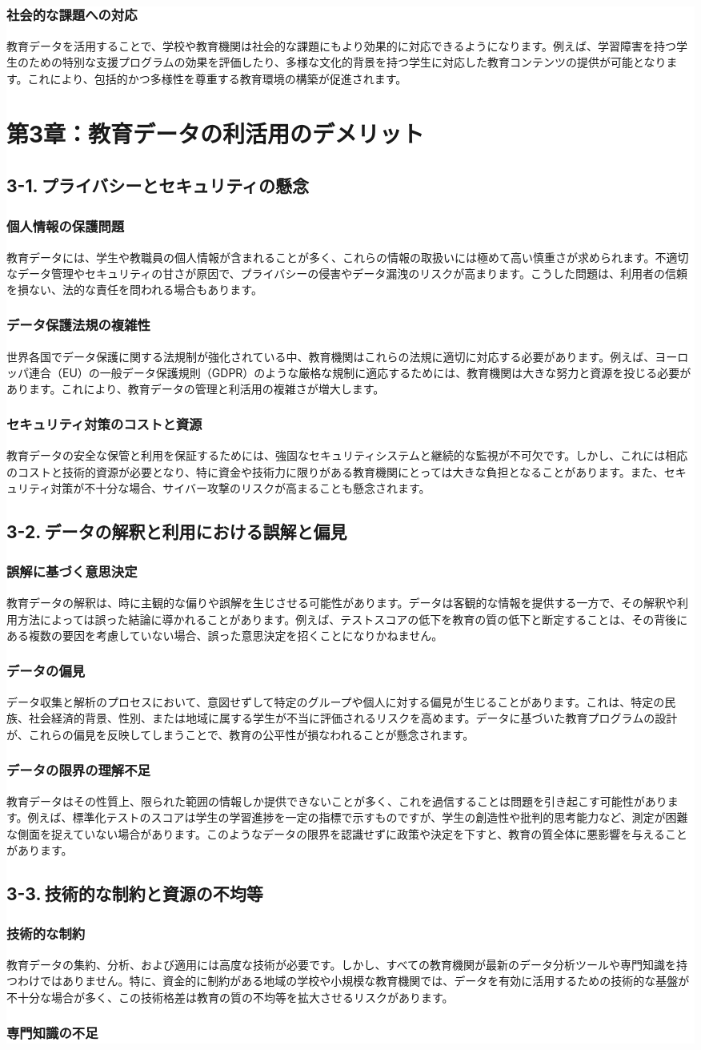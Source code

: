 ### 社会的な課題への対応

教育データを活用することで、学校や教育機関は社会的な課題にもより効果的に対応できるようになります。例えば、学習障害を持つ学生のための特別な支援プログラムの効果を評価したり、多様な文化的背景を持つ学生に対応した教育コンテンツの提供が可能となります。これにより、包括的かつ多様性を尊重する教育環境の構築が促進されます。

# 第3章：教育データの利活用のデメリット

## 3-1. プライバシーとセキュリティの懸念

### 個人情報の保護問題

教育データには、学生や教職員の個人情報が含まれることが多く、これらの情報の取扱いには極めて高い慎重さが求められます。不適切なデータ管理やセキュリティの甘さが原因で、プライバシーの侵害やデータ漏洩のリスクが高まります。こうした問題は、利用者の信頼を損ない、法的な責任を問われる場合もあります。

### データ保護法規の複雑性

世界各国でデータ保護に関する法規制が強化されている中、教育機関はこれらの法規に適切に対応する必要があります。例えば、ヨーロッパ連合（EU）の一般データ保護規則（GDPR）のような厳格な規制に適応するためには、教育機関は大きな努力と資源を投じる必要があります。これにより、教育データの管理と利活用の複雑さが増大します。

### セキュリティ対策のコストと資源

教育データの安全な保管と利用を保証するためには、強固なセキュリティシステムと継続的な監視が不可欠です。しかし、これには相応のコストと技術的資源が必要となり、特に資金や技術力に限りがある教育機関にとっては大きな負担となることがあります。また、セキュリティ対策が不十分な場合、サイバー攻撃のリスクが高まることも懸念されます。

## 3-2. データの解釈と利用における誤解と偏見

### 誤解に基づく意思決定

教育データの解釈は、時に主観的な偏りや誤解を生じさせる可能性があります。データは客観的な情報を提供する一方で、その解釈や利用方法によっては誤った結論に導かれることがあります。例えば、テストスコアの低下を教育の質の低下と断定することは、その背後にある複数の要因を考慮していない場合、誤った意思決定を招くことになりかねません。

### データの偏見

データ収集と解析のプロセスにおいて、意図せずして特定のグループや個人に対する偏見が生じることがあります。これは、特定の民族、社会経済的背景、性別、または地域に属する学生が不当に評価されるリスクを高めます。データに基づいた教育プログラムの設計が、これらの偏見を反映してしまうことで、教育の公平性が損なわれることが懸念されます。

### データの限界の理解不足

教育データはその性質上、限られた範囲の情報しか提供できないことが多く、これを過信することは問題を引き起こす可能性があります。例えば、標準化テストのスコアは学生の学習進捗を一定の指標で示すものですが、学生の創造性や批判的思考能力など、測定が困難な側面を捉えていない場合があります。このようなデータの限界を認識せずに政策や決定を下すと、教育の質全体に悪影響を与えることがあります。

## 3-3. 技術的な制約と資源の不均等

### 技術的な制約

教育データの集約、分析、および適用には高度な技術が必要です。しかし、すべての教育機関が最新のデータ分析ツールや専門知識を持つわけではありません。特に、資金的に制約がある地域の学校や小規模な教育機関では、データを有効に活用するための技術的な基盤が不十分な場合が多く、この技術格差は教育の質の不均等を拡大させるリスクがあります。

### 専門知識の不足
